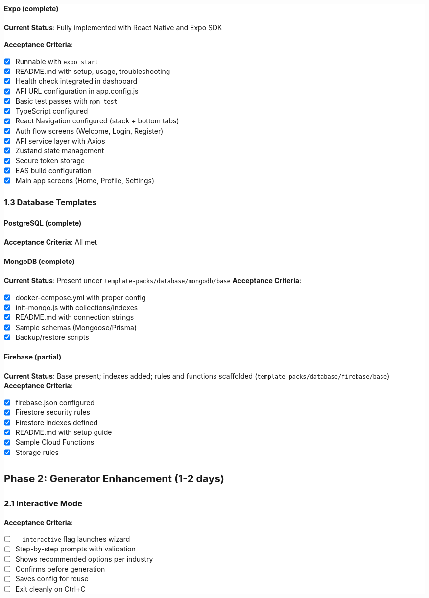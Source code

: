 #### Expo (complete)
**Current Status**: Fully implemented with React Native and Expo SDK

**Acceptance Criteria**:
- [x] Runnable with `expo start`
- [x] README.md with setup, usage, troubleshooting
- [x] Health check integrated in dashboard
- [x] API URL configuration in app.config.js
- [x] Basic test passes with `npm test`
- [x] TypeScript configured
- [x] React Navigation configured (stack + bottom tabs)
- [x] Auth flow screens (Welcome, Login, Register)
- [x] API service layer with Axios
- [x] Zustand state management
- [x] Secure token storage
- [x] EAS build configuration
- [x] Main app screens (Home, Profile, Settings)

### 1.3 Database Templates

#### PostgreSQL (complete)
**Acceptance Criteria**: All met

#### MongoDB (complete)
**Current Status**: Present under `template-packs/database/mongodb/base`
**Acceptance Criteria**:
- [x] docker-compose.yml with proper config
- [x] init-mongo.js with collections/indexes
- [x] README.md with connection strings
- [x] Sample schemas (Mongoose/Prisma)
- [x] Backup/restore scripts

#### Firebase (partial)
**Current Status**: Base present; indexes added; rules and functions scaffolded (`template-packs/database/firebase/base`)
**Acceptance Criteria**:
- [x] firebase.json configured
- [x] Firestore security rules
- [x] Firestore indexes defined
- [x] README.md with setup guide
- [x] Sample Cloud Functions
- [x] Storage rules

## Phase 2: Generator Enhancement (1-2 days)

### 2.1 Interactive Mode
**Acceptance Criteria**:
- [ ] `--interactive` flag launches wizard
- [ ] Step-by-step prompts with validation
- [ ] Shows recommended options per industry
- [ ] Confirms before generation
- [ ] Saves config for reuse
- [ ] Exit cleanly on Ctrl+C

